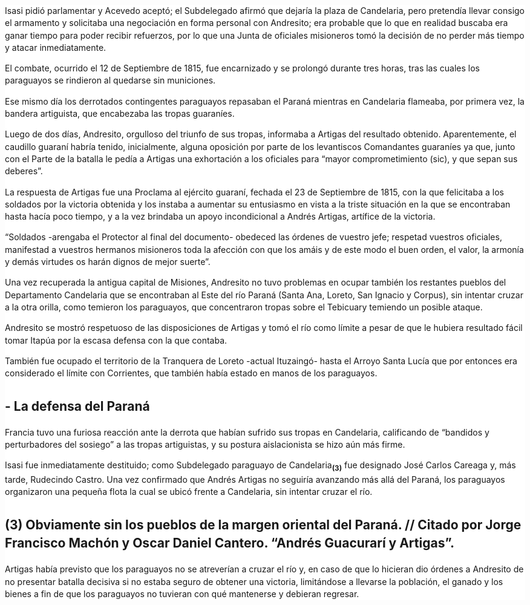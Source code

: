 Isasi pidió parlamentar y Acevedo aceptó; el Subdelegado afirmó que dejaría la plaza de Candelaria, pero pretendía llevar consigo el armamento y solicitaba una negociación en forma personal con Andresito; era probable que lo que en realidad buscaba era ganar tiempo para poder recibir refuerzos, por lo que una Junta de oficiales misioneros tomó la decisión de no perder más tiempo y atacar inmediatamente.

El combate, ocurrido el 12 de Septiembre de 1815, fue encarnizado y se prolongó durante tres horas, tras las cuales los paraguayos se rindieron al quedarse sin municiones.

Ese mismo día los derrotados contingentes paraguayos repasaban el Paraná mientras en Candelaria flameaba, por primera vez, la bandera artiguista, que encabezaba las tropas guaraníes.

Luego de dos días, Andresito, orgulloso del triunfo de sus tropas, informaba a Artigas del resultado obtenido. Aparentemente, el caudillo guaraní habría tenido, inicialmente, alguna oposición por parte de los levantiscos Comandantes guaraníes ya que, junto con el Parte de la batalla le pedía a Artigas una exhortación a los oficiales para “mayor comprometimiento (sic), y que sepan sus deberes”.

La respuesta de Artigas fue una Proclama al ejército guaraní, fechada el 23 de Septiembre de 1815, con la que felicitaba a los soldados por la victoria obtenida y los instaba a aumentar su entusiasmo en vista a la triste situación en la que se encontraban hasta hacía poco tiempo, y a la vez brindaba un apoyo incondicional a Andrés Artigas, artífice de la victoria.

“Soldados -arengaba el Protector al final del documento- obedeced las órdenes de vuestro jefe; respetad vuestros oficiales, manifestad a vuestros hermanos misioneros toda la afección con que los amáis y de este modo el buen orden, el valor, la armonía y demás virtudes os harán dignos de mejor suerte”.

Una vez recuperada la antigua capital de Misiones, Andresito no tuvo problemas en ocupar también los restantes pueblos del Departamento Candelaria que se encontraban al Este del río Paraná (Santa Ana, Loreto, San Ignacio y Corpus), sin intentar cruzar a la otra orilla, como temieron los paraguayos, que concentraron tropas sobre el Tebicuary temiendo un posible ataque.

Andresito se mostró respetuoso de las disposiciones de Artigas y tomó el río como límite a pesar de que le hubiera resultado fácil tomar Itapúa por la escasa defensa con la que contaba.

También fue ocupado el territorio de la Tranquera de Loreto -actual Ituzaingó- hasta el Arroyo Santa Lucía que por entonces era considerado el límite con Corrientes, que también había estado en manos de los paraguayos.

## **\- La defensa del Paraná**

Francia tuvo una furiosa reacción ante la derrota que habían sufrido sus tropas en Candelaria, calificando de “bandidos y perturbadores del sosiego” a las tropas artiguistas, y su postura aislacionista se hizo aún más firme.

Isasi fue inmediatamente destituido; como Subdelegado paraguayo de Candelaria<sub><strong>(3)</strong></sub> fue designado José Carlos Careaga y, más tarde, Rudecindo Castro. Una vez confirmado que Andrés Artigas no seguiría avanzando más allá del Paraná, los paraguayos organizaron una pequeña flota la cual se ubicó frente a Candelaria, sin intentar cruzar el río.

## **(3)** Obviamente sin los pueblos de la margen oriental del Paraná. // Citado por Jorge Francisco Machón y Oscar Daniel Cantero. “Andrés Guacurarí y Artigas”.

Artigas había previsto que los paraguayos no se atreverían a cruzar el río y, en caso de que lo hicieran dio órdenes a Andresito de no presentar batalla decisiva si no estaba seguro de obtener una victoria, limitándose a llevarse la población, el ganado y los bienes a fin de que los paraguayos no tuvieran con qué mantenerse y debieran regresar.

